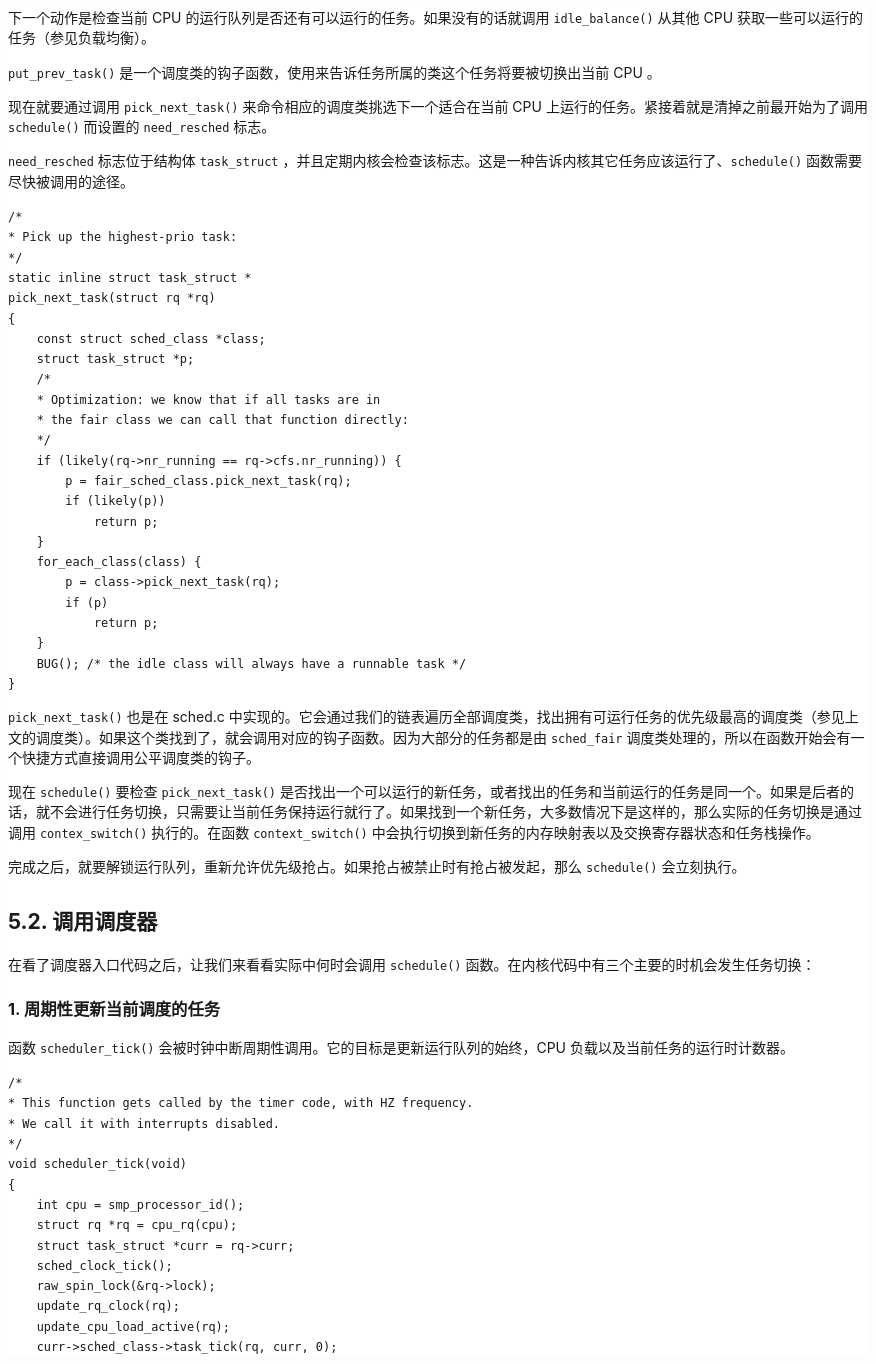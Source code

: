 下一个动作是检查当前 CPU 的运行队列是否还有可以运行的任务。如果没有的话就调用 `idle_balance()` 从其他 CPU 获取一些可以运行的任务（参见负载均衡）。

`put_prev_task()` 是一个调度类的钩子函数，使用来告诉任务所属的类这个任务将要被切换出当前 CPU 。

现在就要通过调用 `pick_next_task()` 来命令相应的调度类挑选下一个适合在当前 CPU 上运行的任务。紧接着就是清掉之前最开始为了调用 `schedule()` 而设置的 `need_resched` 标志。

`need_resched` 标志位于结构体 `task_struct` ，并且定期内核会检查该标志。这是一种告诉内核其它任务应该运行了、`schedule()` 函数需要尽快被调用的途径。

```
/*
* Pick up the highest-prio task:
*/
static inline struct task_struct *
pick_next_task(struct rq *rq)
{
    const struct sched_class *class;
    struct task_struct *p;
    /*
    * Optimization: we know that if all tasks are in
    * the fair class we can call that function directly:
    */
    if (likely(rq->nr_running == rq->cfs.nr_running)) {
        p = fair_sched_class.pick_next_task(rq);
        if (likely(p))
            return p;
    }
    for_each_class(class) {
        p = class->pick_next_task(rq);
        if (p)
            return p;
    }
    BUG(); /* the idle class will always have a runnable task */
}
```

`pick_next_task()` 也是在 sched.c 中实现的。它会通过我们的链表遍历全部调度类，找出拥有可运行任务的优先级最高的调度类（参见上文的调度类）。如果这个类找到了，就会调用对应的钩子函数。因为大部分的任务都是由 `sched_fair` 调度类处理的，所以在函数开始会有一个快捷方式直接调用公平调度类的钩子。

现在 `schedule()` 要检查 `pick_next_task()` 是否找出一个可以运行的新任务，或者找出的任务和当前运行的任务是同一个。如果是后者的话，就不会进行任务切换，只需要让当前任务保持运行就行了。如果找到一个新任务，大多数情况下是这样的，那么实际的任务切换是通过调用 `contex_switch()` 执行的。在函数 `context_switch()` 中会执行切换到新任务的内存映射表以及交换寄存器状态和任务栈操作。

完成之后，就要解锁运行队列，重新允许优先级抢占。如果抢占被禁止时有抢占被发起，那么 `schedule()` 会立刻执行。

## 5.2. 调用调度器

在看了调度器入口代码之后，让我们来看看实际中何时会调用 `schedule()` 函数。在内核代码中有三个主要的时机会发生任务切换：

### 1. 周期性更新当前调度的任务

函数 `scheduler_tick()` 会被时钟中断周期性调用。它的目标是更新运行队列的始终，CPU 负载以及当前任务的运行时计数器。

```
/*
* This function gets called by the timer code, with HZ frequency.
* We call it with interrupts disabled.
*/
void scheduler_tick(void)
{
    int cpu = smp_processor_id();
    struct rq *rq = cpu_rq(cpu);
    struct task_struct *curr = rq->curr;
    sched_clock_tick();
    raw_spin_lock(&rq->lock);
    update_rq_clock(rq);
    update_cpu_load_active(rq);
    curr->sched_class->task_tick(rq, curr, 0);
```